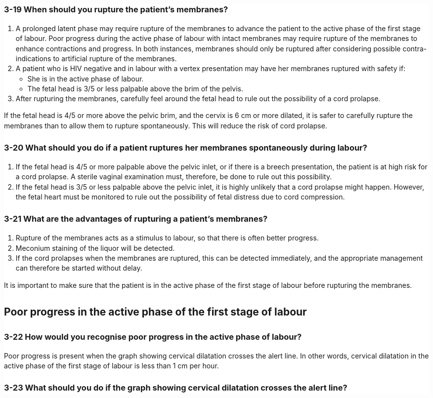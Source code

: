 ### 3-19 When should you rupture the patient’s membranes?

1.  A prolonged latent phase may require rupture of the membranes to advance the patient to the active phase of the first stage of labour. Poor progress during the active phase of labour with intact membranes may require rupture of the membranes to enhance contractions and progress. In both instances, membranes should only be ruptured after considering possible contra-indications to artificial rupture of the membranes.
2.  A patient who is HIV negative and in labour with a vertex presentation may have her membranes ruptured with safety if:
    *   She is in the active phase of labour.
    *   The fetal head is 3/5 or less palpable above the brim of the pelvis.
3.  After rupturing the membranes, carefully feel around the fetal head to rule out the possibility of a cord prolapse.

If the fetal head is 4/5 or more above the pelvic brim, and the cervix is 6 cm or more dilated, it is safer to carefully rupture the membranes than to allow them to rupture spontaneously. This will reduce the risk of cord prolapse.

### 3-20 What should you do if a patient ruptures her membranes spontaneously during labour?

1.  If the fetal head is 4/5 or more palpable above the pelvic inlet, or if there is a breech presentation, the patient is at high risk for a cord prolapse. A sterile vaginal examination must, therefore, be done to rule out this possibility.
2.  If the fetal head is 3/5 or less palpable above the pelvic inlet, it is highly unlikely that a cord prolapse might happen. However, the fetal heart must be monitored to rule out the possibility of fetal distress due to cord compression.

### 3-21 What are the advantages of rupturing a patient’s membranes?

1.  Rupture of the membranes acts as a stimulus to labour, so that there is often better progress.
2.  Meconium staining of the liquor will be detected.
3.  If the cord prolapses when the membranes are ruptured, this can be detected immediately, and the appropriate management can therefore be started without delay.

It is important to make sure that the patient is in the active phase of the first stage of labour before rupturing the membranes.

## Poor progress in the active phase of the first stage of labour

### 3-22 How would you recognise poor progress in the active phase of labour?

Poor progress is present when the graph showing cervical dilatation crosses the alert line. In other words, cervical dilatation in the active phase of the first stage of labour is less than 1 cm per hour.

### 3-23 What should you do if the graph showing cervical dilatation crosses the alert line?
